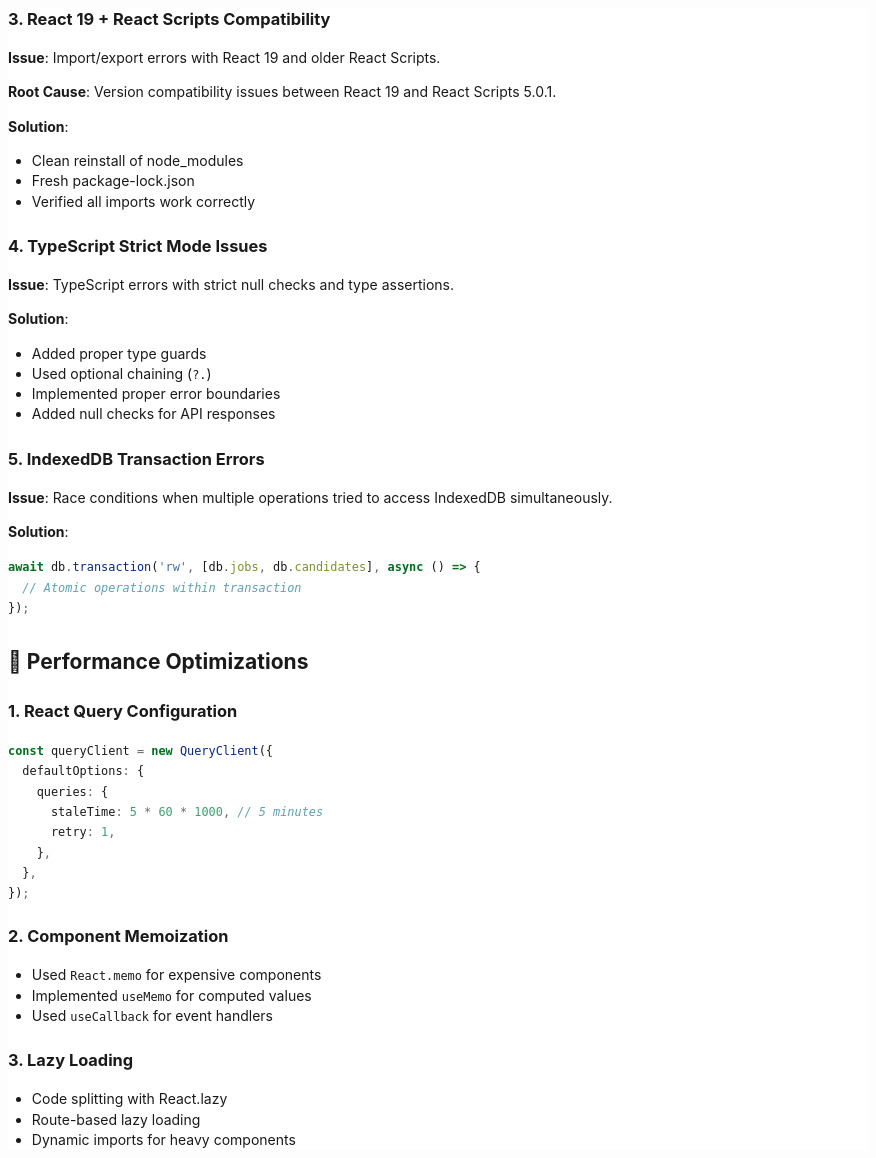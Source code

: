 ### **3. React 19 + React Scripts Compatibility**

**Issue**: Import/export errors with React 19 and older React Scripts.

**Root Cause**: Version compatibility issues between React 19 and React Scripts 5.0.1.

**Solution**:
- Clean reinstall of node_modules
- Fresh package-lock.json
- Verified all imports work correctly

### **4. TypeScript Strict Mode Issues**

**Issue**: TypeScript errors with strict null checks and type assertions.

**Solution**:
- Added proper type guards
- Used optional chaining (`?.`)
- Implemented proper error boundaries
- Added null checks for API responses

### **5. IndexedDB Transaction Errors**

**Issue**: Race conditions when multiple operations tried to access IndexedDB simultaneously.

**Solution**:
```typescript
await db.transaction('rw', [db.jobs, db.candidates], async () => {
  // Atomic operations within transaction
});
```

## 🚀 Performance Optimizations

### **1. React Query Configuration**
```typescript
const queryClient = new QueryClient({
  defaultOptions: {
    queries: {
      staleTime: 5 * 60 * 1000, // 5 minutes
      retry: 1,
    },
  },
});
```

### **2. Component Memoization**
- Used `React.memo` for expensive components
- Implemented `useMemo` for computed values
- Used `useCallback` for event handlers

### **3. Lazy Loading**
- Code splitting with React.lazy
- Route-based lazy loading
- Dynamic imports for heavy components
